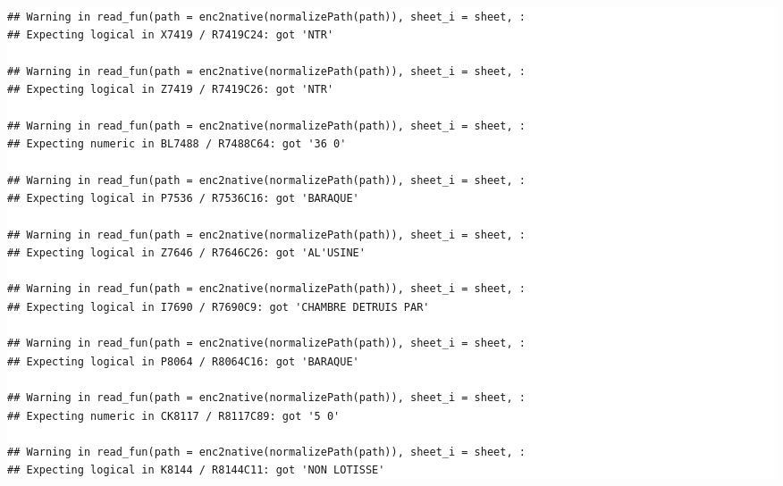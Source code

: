     ## Warning in read_fun(path = enc2native(normalizePath(path)), sheet_i = sheet, :
    ## Expecting logical in X7419 / R7419C24: got 'NTR'

    ## Warning in read_fun(path = enc2native(normalizePath(path)), sheet_i = sheet, :
    ## Expecting logical in Z7419 / R7419C26: got 'NTR'

    ## Warning in read_fun(path = enc2native(normalizePath(path)), sheet_i = sheet, :
    ## Expecting numeric in BL7488 / R7488C64: got '36 0'

    ## Warning in read_fun(path = enc2native(normalizePath(path)), sheet_i = sheet, :
    ## Expecting logical in P7536 / R7536C16: got 'BARAQUE'

    ## Warning in read_fun(path = enc2native(normalizePath(path)), sheet_i = sheet, :
    ## Expecting logical in Z7646 / R7646C26: got 'AL'USINE'

    ## Warning in read_fun(path = enc2native(normalizePath(path)), sheet_i = sheet, :
    ## Expecting logical in I7690 / R7690C9: got 'CHAMBRE DETRUIS PAR'

    ## Warning in read_fun(path = enc2native(normalizePath(path)), sheet_i = sheet, :
    ## Expecting logical in P8064 / R8064C16: got 'BARAQUE'

    ## Warning in read_fun(path = enc2native(normalizePath(path)), sheet_i = sheet, :
    ## Expecting numeric in CK8117 / R8117C89: got '5 0'

    ## Warning in read_fun(path = enc2native(normalizePath(path)), sheet_i = sheet, :
    ## Expecting logical in K8144 / R8144C11: got 'NON LOTISSE'
